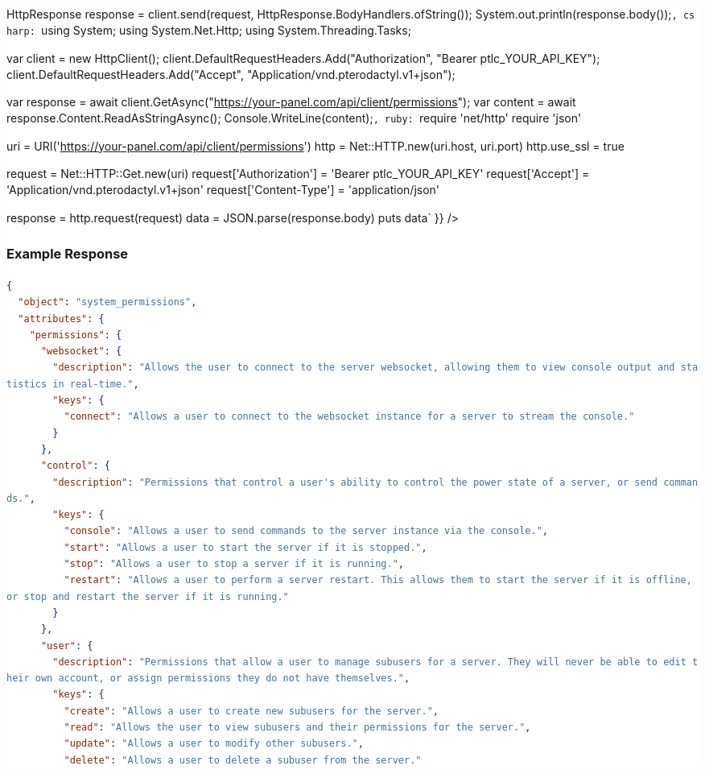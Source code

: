 HttpResponse<String> response = client.send(request, 
    HttpResponse.BodyHandlers.ofString());
System.out.println(response.body());`,
    csharp: `using System;
using System.Net.Http;
using System.Threading.Tasks;

var client = new HttpClient();
client.DefaultRequestHeaders.Add("Authorization", "Bearer ptlc_YOUR_API_KEY");
client.DefaultRequestHeaders.Add("Accept", "Application/vnd.pterodactyl.v1+json");

var response = await client.GetAsync("https://your-panel.com/api/client/permissions");
var content = await response.Content.ReadAsStringAsync();
Console.WriteLine(content);`,
    ruby: `require 'net/http'
require 'json'

uri = URI('https://your-panel.com/api/client/permissions')
http = Net::HTTP.new(uri.host, uri.port)
http.use_ssl = true

request = Net::HTTP::Get.new(uri)
request['Authorization'] = 'Bearer ptlc_YOUR_API_KEY'
request['Accept'] = 'Application/vnd.pterodactyl.v1+json'
request['Content-Type'] = 'application/json'

response = http.request(request)
data = JSON.parse(response.body)
puts data`
  }}
/>

### Example Response

```json
{
  "object": "system_permissions",
  "attributes": {
    "permissions": {
      "websocket": {
        "description": "Allows the user to connect to the server websocket, allowing them to view console output and statistics in real-time.",
        "keys": {
          "connect": "Allows a user to connect to the websocket instance for a server to stream the console."
        }
      },
      "control": {
        "description": "Permissions that control a user's ability to control the power state of a server, or send commands.",
        "keys": {
          "console": "Allows a user to send commands to the server instance via the console.",
          "start": "Allows a user to start the server if it is stopped.",
          "stop": "Allows a user to stop a server if it is running.",
          "restart": "Allows a user to perform a server restart. This allows them to start the server if it is offline, or stop and restart the server if it is running."
        }
      },
      "user": {
        "description": "Permissions that allow a user to manage subusers for a server. They will never be able to edit their own account, or assign permissions they do not have themselves.",
        "keys": {
          "create": "Allows a user to create new subusers for the server.",
          "read": "Allows the user to view subusers and their permissions for the server.",
          "update": "Allows a user to modify other subusers.",
          "delete": "Allows a user to delete a subuser from the server."
```